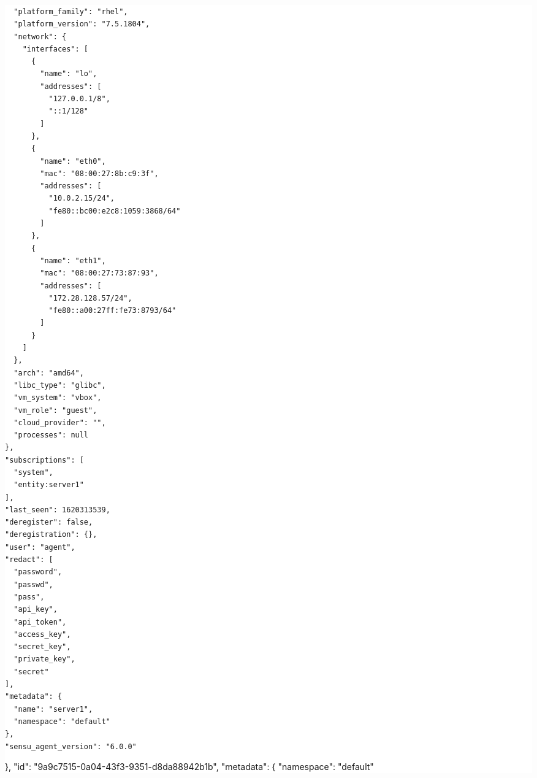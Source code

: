      "platform_family": "rhel",
      "platform_version": "7.5.1804",
      "network": {
        "interfaces": [
          {
            "name": "lo",
            "addresses": [
              "127.0.0.1/8",
              "::1/128"
            ]
          },
          {
            "name": "eth0",
            "mac": "08:00:27:8b:c9:3f",
            "addresses": [
              "10.0.2.15/24",
              "fe80::bc00:e2c8:1059:3868/64"
            ]
          },
          {
            "name": "eth1",
            "mac": "08:00:27:73:87:93",
            "addresses": [
              "172.28.128.57/24",
              "fe80::a00:27ff:fe73:8793/64"
            ]
          }
        ]
      },
      "arch": "amd64",
      "libc_type": "glibc",
      "vm_system": "vbox",
      "vm_role": "guest",
      "cloud_provider": "",
      "processes": null
    },
    "subscriptions": [
      "system",
      "entity:server1"
    ],
    "last_seen": 1620313539,
    "deregister": false,
    "deregistration": {},
    "user": "agent",
    "redact": [
      "password",
      "passwd",
      "pass",
      "api_key",
      "api_token",
      "access_key",
      "secret_key",
      "private_key",
      "secret"
    ],
    "metadata": {
      "name": "server1",
      "namespace": "default"
    },
    "sensu_agent_version": "6.0.0"
  },
  "id": "9a9c7515-0a04-43f3-9351-d8da88942b1b",
  "metadata": {
    "namespace": "default"